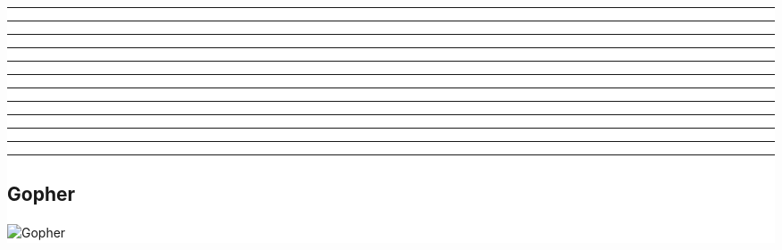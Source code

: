 ----------


----------


----------


----------


----------


----------


----------


----------


----------


----------


----------


----------


## Gopher

![Gopher][13]


  [1]: http://ww2.sinaimg.cn/large/0060lm7Tgw1fbes02kxgsj302s02s3yc.jpg
  [2]: http://blog.codingnow.com/2010/11/go_prime.html
  [3]: https://golang.org/dl/
  [4]: https://store.docker.com/images/3e4f3e51-3930-4dd8-975c-517705d9d4e7?tab=description
  [5]: https://code.visualstudio.com
  [6]: http://www.sublimetext.com/3
  [7]: https://atom.io
  [8]: https://sourceforge.net/projects/liteide/
  [9]: http://ww2.sinaimg.cn/large/0060lm7Tgw1fbes6qgq9wj30nu0e7ady.jpg
  [10]: https://golang.org/pkg/fmt/
  [11]: https://github.com/go-sql-driver/mysql
  [12]: https://blog.twitch.tv/gos-march-to-low-latency-gc-a6fa96f06eb7#.akvcillrd
  [13]: http://ww1.sinaimg.cn/large/0060lm7Tgw1fberyt01wxj308y02wwej.jpg